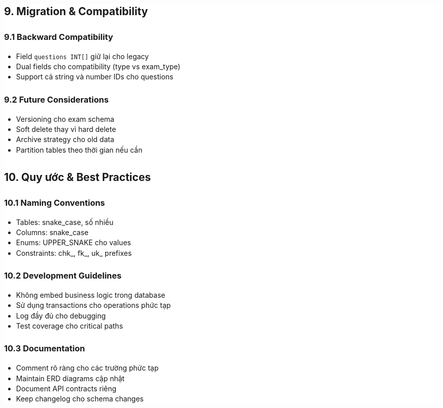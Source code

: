 ## 9. Migration & Compatibility

### 9.1 Backward Compatibility
- Field `questions INT[]` giữ lại cho legacy
- Dual fields cho compatibility (type vs exam_type)
- Support cả string và number IDs cho questions

### 9.2 Future Considerations
- Versioning cho exam schema
- Soft delete thay vì hard delete
- Archive strategy cho old data
- Partition tables theo thời gian nếu cần

## 10. Quy ước & Best Practices

### 10.1 Naming Conventions
- Tables: snake_case, số nhiều
- Columns: snake_case
- Enums: UPPER_SNAKE cho values
- Constraints: chk_, fk_, uk_ prefixes

### 10.2 Development Guidelines
- Không embed business logic trong database
- Sử dụng transactions cho operations phức tạp
- Log đầy đủ cho debugging
- Test coverage cho critical paths

### 10.3 Documentation
- Comment rõ ràng cho các trường phức tạp
- Maintain ERD diagrams cập nhật
- Document API contracts riêng
- Keep changelog cho schema changes